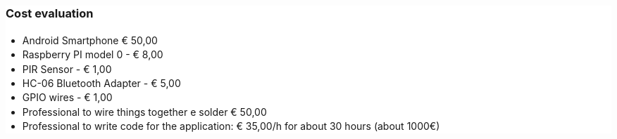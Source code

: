 ### Cost evaluation

- Android Smartphone € 50,00
- Raspberry PI model 0 - € 8,00
- PIR Sensor - € 1,00
- HC-06 Bluetooth Adapter - € 5,00
- GPIO wires - € 1,00
- Professional to wire things together e solder € 50,00
- Professional to write code for the application: € 35,00/h for about 30 hours (about 1000€)
